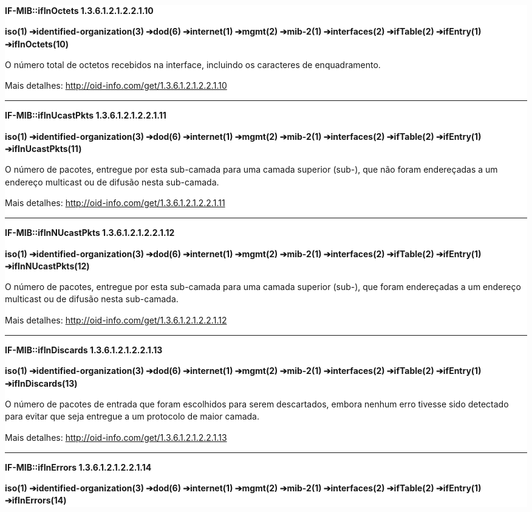 **IF\-MIB::ifInOctets 1\.3\.6\.1\.2\.1\.2\.2\.1\.10**

**iso(1\) ➔identified\-organization(3\) ➔dod(6\) ➔internet(1\) ➔mgmt(2\) ➔mib\-2(1\) ➔interfaces(2\) ➔ifTable(2\) ➔ifEntry(1\) ➔ifInOctets(10\)**

O número total de octetos recebidos na interface, incluindo os caracteres de enquadramento.

Mais detalhes: [http://oid\-info.com/get/1\.3\.6\.1\.2\.1\.2\.2\.1\.10](http://oid-info.com/get/1.3.6.1.2.1.2.2.1.10)



---

**IF\-MIB::ifInUcastPkts 1\.3\.6\.1\.2\.1\.2\.2\.1\.11**

**iso(1\) ➔identified\-organization(3\) ➔dod(6\) ➔internet(1\) ➔mgmt(2\) ➔mib\-2(1\) ➔interfaces(2\) ➔ifTable(2\) ➔ifEntry(1\) ➔ifInUcastPkts(11\)**

O número de pacotes, entregue por esta sub\-camada para uma camada superior (sub\-), que não foram endereçadas a um endereço multicast ou de difusão nesta sub\-camada.

Mais detalhes: [http://oid\-info.com/get/1\.3\.6\.1\.2\.1\.2\.2\.1\.11](http://oid-info.com/get/1.3.6.1.2.1.2.2.1.11)



---

**IF\-MIB::ifInNUcastPkts 1\.3\.6\.1\.2\.1\.2\.2\.1\.12**

**iso(1\) ➔identified\-organization(3\) ➔dod(6\) ➔internet(1\) ➔mgmt(2\) ➔mib\-2(1\) ➔interfaces(2\) ➔ifTable(2\) ➔ifEntry(1\) ➔ifInNUcastPkts(12\)**

O número de pacotes, entregue por esta sub\-camada para uma camada superior (sub\-), que foram endereçadas a um endereço multicast ou de difusão nesta sub\-camada.

Mais detalhes: [http://oid\-info.com/get/1\.3\.6\.1\.2\.1\.2\.2\.1\.12](http://oid-info.com/get/1.3.6.1.2.1.2.2.1.12)



---

**IF\-MIB::ifInDiscards 1\.3\.6\.1\.2\.1\.2\.2\.1\.13**

**iso(1\) ➔identified\-organization(3\) ➔dod(6\) ➔internet(1\) ➔mgmt(2\) ➔mib\-2(1\) ➔interfaces(2\) ➔ifTable(2\) ➔ifEntry(1\) ➔ifInDiscards(13\)**

O número de pacotes de entrada que foram escolhidos para serem descartados, embora nenhum erro tivesse sido detectado para evitar que seja entregue a um protocolo de maior camada.

Mais detalhes: [http://oid\-info.com/get/1\.3\.6\.1\.2\.1\.2\.2\.1\.13](http://oid-info.com/get/1.3.6.1.2.1.2.2.1.13)



---

**IF\-MIB::ifInErrors 1\.3\.6\.1\.2\.1\.2\.2\.1\.14**

**iso(1\) ➔identified\-organization(3\) ➔dod(6\) ➔internet(1\) ➔mgmt(2\) ➔mib\-2(1\) ➔interfaces(2\) ➔ifTable(2\) ➔ifEntry(1\) ➔ifInErrors(14\)**
